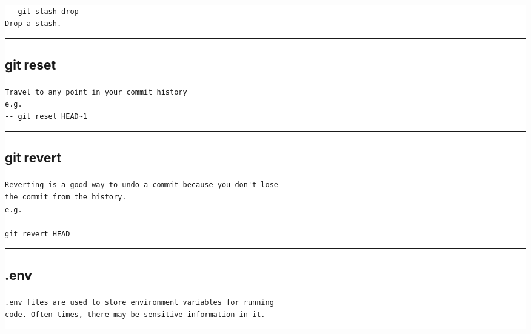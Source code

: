 <code>-- git stash drop</code><br>
<code>Drop a stash.</code>

---

## git reset

<code>Travel to any point in your commit history</code><br>
<code>e.g.</code><br>
<code>-- git reset HEAD~1</code><br>

---

## git revert

<code>Reverting is a good way to undo a commit because you don't lose the commit from the history.</code><br>
<code>e.g.</code><br>
<code>-- git revert HEAD</code><br>

---

## .env
<code>.env files are used to store environment variables for running code. Often times, there may be sensitive information in it. </code>

---